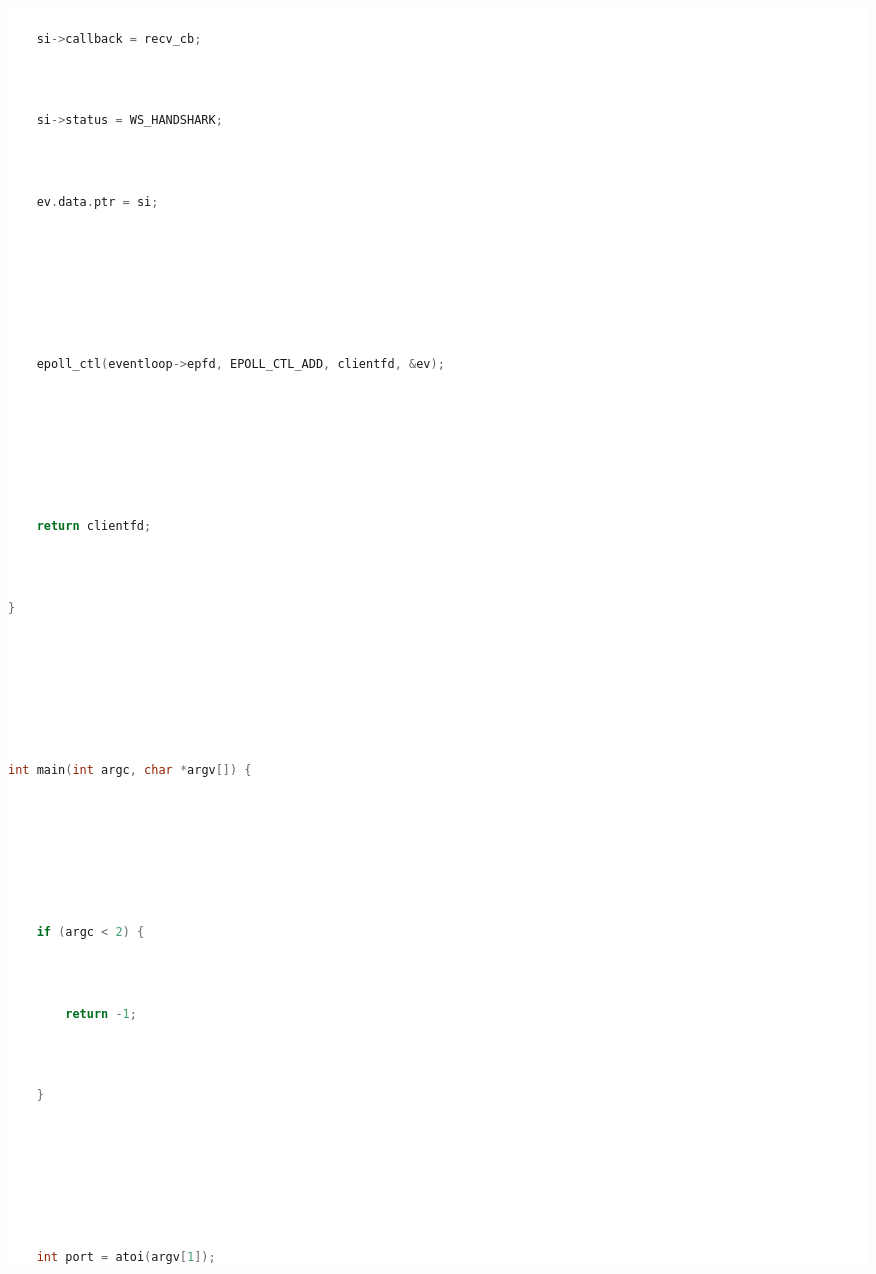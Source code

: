```cpp

    si->callback = recv_cb;



    si->status = WS_HANDSHARK;



    ev.data.ptr = si;



    



    epoll_ctl(eventloop->epfd, EPOLL_CTL_ADD, clientfd, &ev);



    



    return clientfd;



}



 



int main(int argc, char *argv[]) {



 



    if (argc < 2) {



        return -1;



    }



 



    int port = atoi(argv[1]);

```